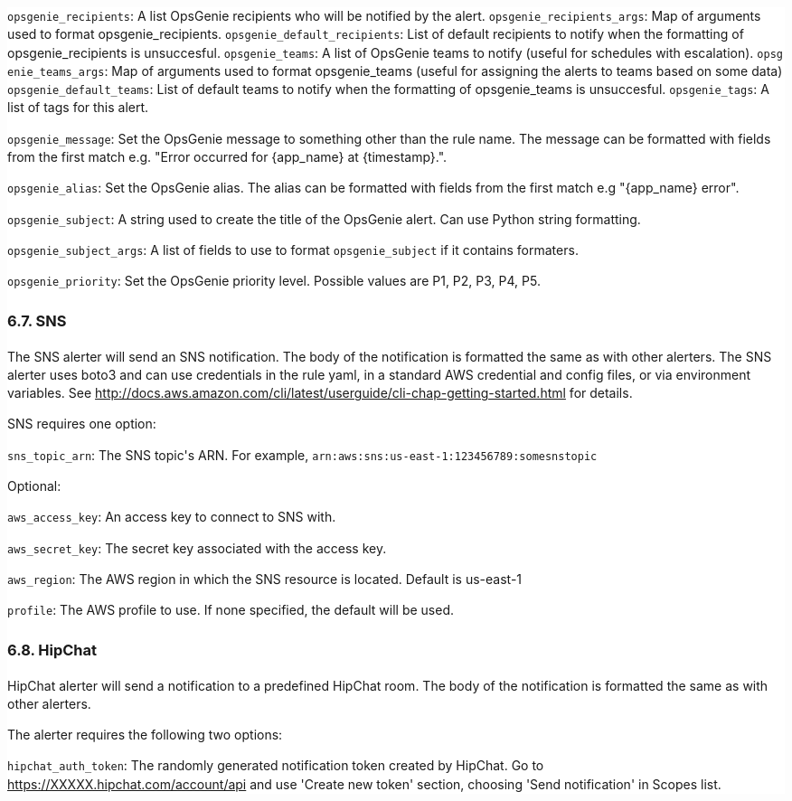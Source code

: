 `opsgenie_recipients`: A list OpsGenie recipients who will be notified by the alert.
`opsgenie_recipients_args`: Map of arguments used to format opsgenie_recipients.
`opsgenie_default_recipients`: List of default recipients to notify when the formatting of opsgenie_recipients is unsuccesful.
`opsgenie_teams`: A list of OpsGenie teams to notify (useful for schedules with escalation).
`opsgenie_teams_args`: Map of arguments used to format opsgenie_teams (useful for assigning the alerts to teams based on some data)
`opsgenie_default_teams`: List of default teams to notify when the formatting of opsgenie_teams is unsuccesful.
`opsgenie_tags`: A list of tags for this alert.

`opsgenie_message`: Set the OpsGenie message to something other than the rule name. The message can be formatted with fields from the first match e.g. "Error occurred for {app_name} at {timestamp}.".

`opsgenie_alias`: Set the OpsGenie alias. The alias can be formatted with fields from the first match e.g "{app_name} error".

`opsgenie_subject`: A string used to create the title of the OpsGenie alert. Can use Python string formatting.

`opsgenie_subject_args`: A list of fields to use to format `opsgenie_subject` if it contains formaters.

`opsgenie_priority`: Set the OpsGenie priority level. Possible values are P1, P2, P3, P4, P5.

### 6.7. SNS

The SNS alerter will send an SNS notification. The body of the notification is formatted the same as with other alerters.
The SNS alerter uses boto3 and can use credentials in the rule yaml, in a standard AWS credential and config files, or
via environment variables. See http://docs.aws.amazon.com/cli/latest/userguide/cli-chap-getting-started.html for details.

SNS requires one option:

`sns_topic_arn`: The SNS topic's ARN. For example, `arn:aws:sns:us-east-1:123456789:somesnstopic`

Optional:

`aws_access_key`: An access key to connect to SNS with.

`aws_secret_key`: The secret key associated with the access key.

`aws_region`: The AWS region in which the SNS resource is located. Default is us-east-1

`profile`: The AWS profile to use. If none specified, the default will be used.

### 6.8. HipChat

HipChat alerter will send a notification to a predefined HipChat room. The body of the notification is formatted the same as with other alerters.

The alerter requires the following two options:

`hipchat_auth_token`: The randomly generated notification token created by HipChat. Go to https://XXXXX.hipchat.com/account/api and use
'Create new token' section, choosing 'Send notification' in Scopes list.
